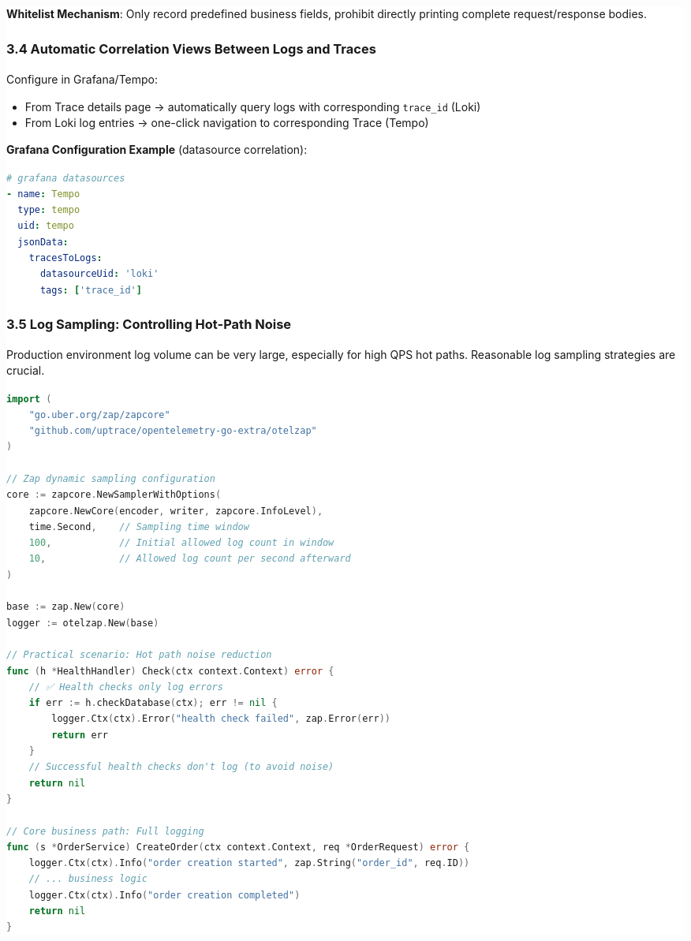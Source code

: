 **Whitelist Mechanism**: Only record predefined business fields, prohibit directly printing complete request/response bodies.

### 3.4 Automatic Correlation Views Between Logs and Traces

Configure in Grafana/Tempo:
- From Trace details page → automatically query logs with corresponding `trace_id` (Loki)
- From Loki log entries → one-click navigation to corresponding Trace (Tempo)

**Grafana Configuration Example** (datasource correlation):

```yaml
# grafana datasources
- name: Tempo
  type: tempo
  uid: tempo
  jsonData:
    tracesToLogs:
      datasourceUid: 'loki'
      tags: ['trace_id']
```

### 3.5 Log Sampling: Controlling Hot-Path Noise

Production environment log volume can be very large, especially for high QPS hot paths. Reasonable log sampling strategies are crucial.

```go
import (
    "go.uber.org/zap/zapcore"
    "github.com/uptrace/opentelemetry-go-extra/otelzap"
)

// Zap dynamic sampling configuration
core := zapcore.NewSamplerWithOptions(
    zapcore.NewCore(encoder, writer, zapcore.InfoLevel),
    time.Second,    // Sampling time window
    100,            // Initial allowed log count in window
    10,             // Allowed log count per second afterward
)

base := zap.New(core)
logger := otelzap.New(base)

// Practical scenario: Hot path noise reduction
func (h *HealthHandler) Check(ctx context.Context) error {
    // ✅ Health checks only log errors
    if err := h.checkDatabase(ctx); err != nil {
        logger.Ctx(ctx).Error("health check failed", zap.Error(err))
        return err
    }
    // Successful health checks don't log (to avoid noise)
    return nil
}

// Core business path: Full logging
func (s *OrderService) CreateOrder(ctx context.Context, req *OrderRequest) error {
    logger.Ctx(ctx).Info("order creation started", zap.String("order_id", req.ID))
    // ... business logic
    logger.Ctx(ctx).Info("order creation completed")
    return nil
}
```
